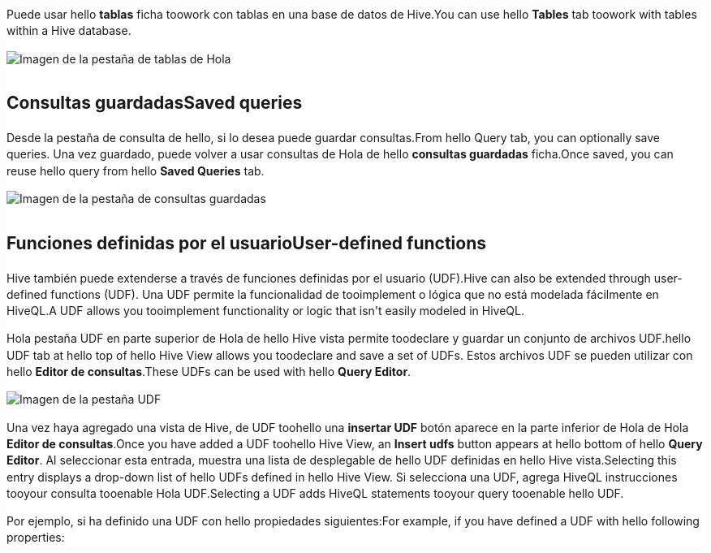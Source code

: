 <span data-ttu-id="ba1a3-180">Puede usar hello __tablas__ ficha toowork con tablas en una base de datos de Hive.</span><span class="sxs-lookup"><span data-stu-id="ba1a3-180">You can use hello __Tables__ tab toowork with tables within a Hive database.</span></span>

![Imagen de la pestaña de tablas de Hola](./media/hdinsight-hadoop-use-hive-ambari-view/tables.png)

## <a name="saved-queries"></a><span data-ttu-id="ba1a3-182">Consultas guardadas</span><span class="sxs-lookup"><span data-stu-id="ba1a3-182">Saved queries</span></span>

<span data-ttu-id="ba1a3-183">Desde la pestaña de consulta de hello, si lo desea puede guardar consultas.</span><span class="sxs-lookup"><span data-stu-id="ba1a3-183">From hello Query tab, you can optionally save queries.</span></span> <span data-ttu-id="ba1a3-184">Una vez guardado, puede volver a usar consultas de Hola de hello __consultas guardadas__ ficha.</span><span class="sxs-lookup"><span data-stu-id="ba1a3-184">Once saved, you can reuse hello query from hello __Saved Queries__ tab.</span></span>

![Imagen de la pestaña de consultas guardadas](./media/hdinsight-hadoop-use-hive-ambari-view/saved-queries.png)

## <a name="user-defined-functions"></a><span data-ttu-id="ba1a3-186">Funciones definidas por el usuario</span><span class="sxs-lookup"><span data-stu-id="ba1a3-186">User-defined functions</span></span>

<span data-ttu-id="ba1a3-187">Hive también puede extenderse a través de funciones definidas por el usuario (UDF).</span><span class="sxs-lookup"><span data-stu-id="ba1a3-187">Hive can also be extended through user-defined functions (UDF).</span></span> <span data-ttu-id="ba1a3-188">Una UDF permite la funcionalidad de tooimplement o lógica que no está modelada fácilmente en HiveQL.</span><span class="sxs-lookup"><span data-stu-id="ba1a3-188">A UDF allows you tooimplement functionality or logic that isn't easily modeled in HiveQL.</span></span>

<span data-ttu-id="ba1a3-189">Hola pestaña UDF en parte superior de Hola de hello Hive vista permite toodeclare y guardar un conjunto de archivos UDF.</span><span class="sxs-lookup"><span data-stu-id="ba1a3-189">hello UDF tab at hello top of hello Hive View allows you toodeclare and save a set of UDFs.</span></span> <span data-ttu-id="ba1a3-190">Estos archivos UDF se pueden utilizar con hello **Editor de consultas**.</span><span class="sxs-lookup"><span data-stu-id="ba1a3-190">These UDFs can be used with hello **Query Editor**.</span></span>

![Imagen de la pestaña UDF](./media/hdinsight-hadoop-use-hive-ambari-view/user-defined-functions.png)

<span data-ttu-id="ba1a3-192">Una vez haya agregado una vista de Hive, de UDF toohello una **insertar UDF** botón aparece en la parte inferior de Hola de Hola **Editor de consultas**.</span><span class="sxs-lookup"><span data-stu-id="ba1a3-192">Once you have added a UDF toohello Hive View, an **Insert udfs** button appears at hello bottom of hello **Query Editor**.</span></span> <span data-ttu-id="ba1a3-193">Al seleccionar esta entrada, muestra una lista de desplegable de hello UDF definidas en hello Hive vista.</span><span class="sxs-lookup"><span data-stu-id="ba1a3-193">Selecting this entry displays a drop-down list of hello UDFs defined in hello Hive View.</span></span> <span data-ttu-id="ba1a3-194">Si selecciona una UDF, agrega HiveQL instrucciones tooyour consulta tooenable Hola UDF.</span><span class="sxs-lookup"><span data-stu-id="ba1a3-194">Selecting a UDF adds HiveQL statements tooyour query tooenable hello UDF.</span></span>

<span data-ttu-id="ba1a3-195">Por ejemplo, si ha definido una UDF con hello propiedades siguientes:</span><span class="sxs-lookup"><span data-stu-id="ba1a3-195">For example, if you have defined a UDF with hello following properties:</span></span>
